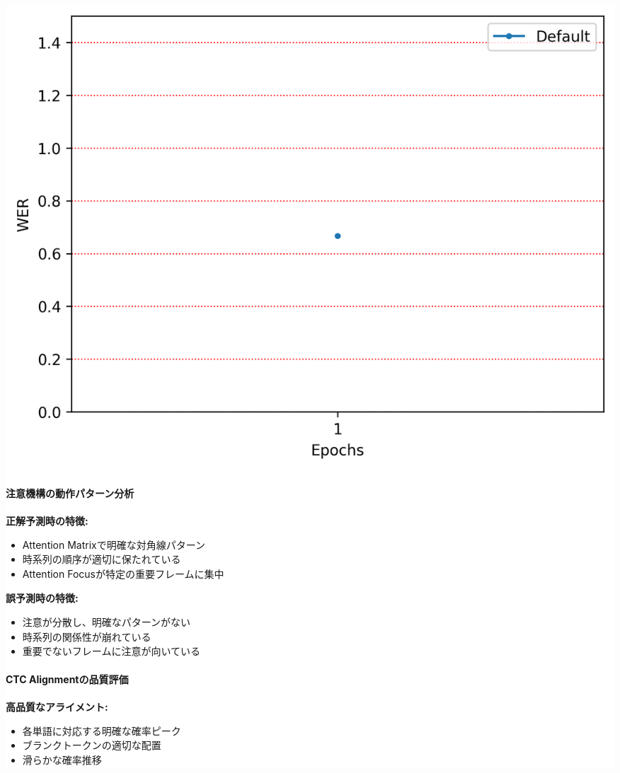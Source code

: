 ![WER（単語誤り率）の推移](reports/figures/cnn_transformer_wer.png)

#### 注意機構の動作パターン分析

**正解予測時の特徴:**
- Attention Matrixで明確な対角線パターン
- 時系列の順序が適切に保たれている
- Attention Focusが特定の重要フレームに集中

**誤予測時の特徴:**
- 注意が分散し、明確なパターンがない
- 時系列の関係性が崩れている
- 重要でないフレームに注意が向いている

#### CTC Alignmentの品質評価

**高品質なアライメント:**
- 各単語に対応する明確な確率ピーク
- ブランクトークンの適切な配置
- 滑らかな確率推移
